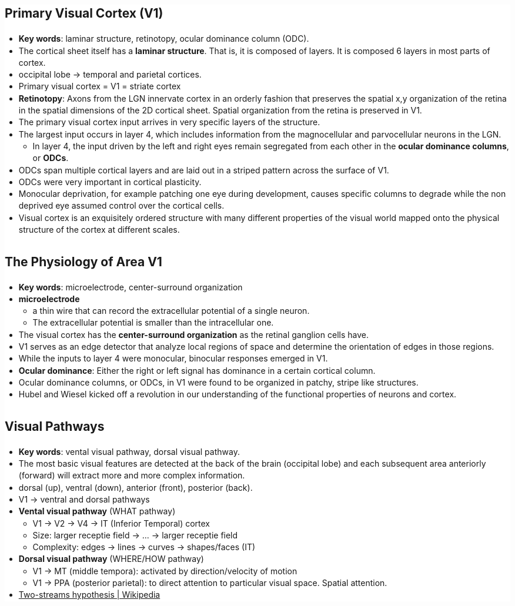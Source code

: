 ## Primary Visual Cortex (V1)

- **Key words**: laminar structure, retinotopy, ocular dominance column (ODC).
- The cortical sheet itself has a **laminar structure**. That is, it is composed of layers. It is composed 6 layers in most parts of cortex.
- occipital lobe -> temporal and parietal cortices.
- Primary visual cortex = V1 = striate cortex
- **Retinotopy**: Axons from the LGN innervate cortex in an orderly fashion that preserves the spatial x,y organization of the retina in the spatial dimensions of the 2D cortical sheet. Spatial organization from the retina is preserved in V1.
- The primary visual cortex input arrives in very specific layers of the structure.
- The largest input occurs in layer 4, which includes information from the magnocellular and parvocellular neurons in the LGN.
  - In layer 4, the input driven by the left and right eyes remain segregated from each other in the **ocular dominance columns**, or **ODCs**. 
- ODCs span multiple cortical layers and are laid out in a striped pattern across the surface of V1.
- ODCs were very important in cortical plasticity.
- Monocular deprivation, for example patching one eye during development, causes specific columns to degrade while the non deprived eye assumed control over the cortical cells.
- Visual cortex is an exquisitely ordered structure with many different properties of the visual world mapped onto the physical structure of the cortex at different scales.

## The Physiology of Area V1

- **Key words**: microelectrode, center-surround organization
- **microelectrode**
  - a thin wire that can record the extracellular potential of a single neuron.
  - The extracellular potential is smaller than the intracellular one.
- The visual cortex has the **center-surround organization** as the retinal ganglion cells have.
- V1 serves as an edge detector that analyze local regions of space and determine the orientation of edges in those regions.
- While the inputs to layer 4 were monocular, binocular responses emerged in V1.
- **Ocular dominance**: Either the right or left signal has dominance in a certain cortical column.
- Ocular dominance columns, or ODCs, in V1 were found to be organized in patchy, stripe like structures.
- Hubel and Wiesel kicked off a revolution in our understanding of the functional properties of neurons and cortex.

## Visual Pathways

- **Key words**: vental visual pathway, dorsal visual pathway.
- The most basic visual features are detected at the back of the brain (occipital lobe) and each subsequent area anteriorly (forward) will extract more and more complex information.
- dorsal (up), ventral (down), anterior (front), posterior (back).
- V1 -> ventral and dorsal pathways
- **Vental visual pathway** (WHAT pathway)
  - V1 -> V2 -> V4 -> IT (Inferior Temporal) cortex
  - Size: larger receptie field -> ... -> larger receptie field
  - Complexity: edges -> lines -> curves -> shapes/faces (IT)
- **Dorsal visual pathway** (WHERE/HOW pathway)
  - V1 -> MT (middle tempora): activated by direction/velocity of motion 
  - V1 -> PPA (posterior parietal): to direct attention to particular visual space. Spatial attention.
- [Two-streams hypothesis | Wikipedia](https://en.wikipedia.org/wiki/Two-streams_hypothesis)
